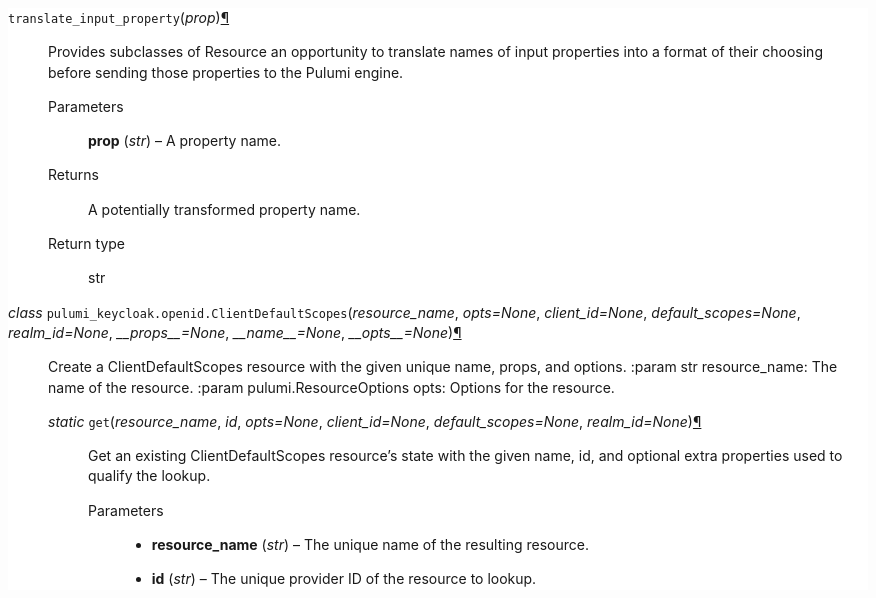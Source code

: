 <dl class="py method">
<dt id="pulumi_keycloak.openid.ClientAuthorizationScope.translate_input_property">
<code class="sig-name descname">translate_input_property</code><span class="sig-paren">(</span><em class="sig-param"><span class="n">prop</span></em><span class="sig-paren">)</span><a class="headerlink" href="#pulumi_keycloak.openid.ClientAuthorizationScope.translate_input_property" title="Permalink to this definition">¶</a></dt>
<dd><p>Provides subclasses of Resource an opportunity to translate names of input properties into
a format of their choosing before sending those properties to the Pulumi engine.</p>
<dl class="field-list simple">
<dt class="field-odd">Parameters</dt>
<dd class="field-odd"><p><strong>prop</strong> (<em>str</em>) – A property name.</p>
</dd>
<dt class="field-even">Returns</dt>
<dd class="field-even"><p>A potentially transformed property name.</p>
</dd>
<dt class="field-odd">Return type</dt>
<dd class="field-odd"><p>str</p>
</dd>
</dl>
</dd></dl>

</dd></dl>

<dl class="py class">
<dt id="pulumi_keycloak.openid.ClientDefaultScopes">
<em class="property">class </em><code class="sig-prename descclassname">pulumi_keycloak.openid.</code><code class="sig-name descname">ClientDefaultScopes</code><span class="sig-paren">(</span><em class="sig-param"><span class="n">resource_name</span></em>, <em class="sig-param"><span class="n">opts</span><span class="o">=</span><span class="default_value">None</span></em>, <em class="sig-param"><span class="n">client_id</span><span class="o">=</span><span class="default_value">None</span></em>, <em class="sig-param"><span class="n">default_scopes</span><span class="o">=</span><span class="default_value">None</span></em>, <em class="sig-param"><span class="n">realm_id</span><span class="o">=</span><span class="default_value">None</span></em>, <em class="sig-param"><span class="n">__props__</span><span class="o">=</span><span class="default_value">None</span></em>, <em class="sig-param"><span class="n">__name__</span><span class="o">=</span><span class="default_value">None</span></em>, <em class="sig-param"><span class="n">__opts__</span><span class="o">=</span><span class="default_value">None</span></em><span class="sig-paren">)</span><a class="headerlink" href="#pulumi_keycloak.openid.ClientDefaultScopes" title="Permalink to this definition">¶</a></dt>
<dd><p>Create a ClientDefaultScopes resource with the given unique name, props, and options.
:param str resource_name: The name of the resource.
:param pulumi.ResourceOptions opts: Options for the resource.</p>
<dl class="py method">
<dt id="pulumi_keycloak.openid.ClientDefaultScopes.get">
<em class="property">static </em><code class="sig-name descname">get</code><span class="sig-paren">(</span><em class="sig-param"><span class="n">resource_name</span></em>, <em class="sig-param"><span class="n">id</span></em>, <em class="sig-param"><span class="n">opts</span><span class="o">=</span><span class="default_value">None</span></em>, <em class="sig-param"><span class="n">client_id</span><span class="o">=</span><span class="default_value">None</span></em>, <em class="sig-param"><span class="n">default_scopes</span><span class="o">=</span><span class="default_value">None</span></em>, <em class="sig-param"><span class="n">realm_id</span><span class="o">=</span><span class="default_value">None</span></em><span class="sig-paren">)</span><a class="headerlink" href="#pulumi_keycloak.openid.ClientDefaultScopes.get" title="Permalink to this definition">¶</a></dt>
<dd><p>Get an existing ClientDefaultScopes resource’s state with the given name, id, and optional extra
properties used to qualify the lookup.</p>
<dl class="field-list simple">
<dt class="field-odd">Parameters</dt>
<dd class="field-odd"><ul class="simple">
<li><p><strong>resource_name</strong> (<em>str</em>) – The unique name of the resulting resource.</p></li>
<li><p><strong>id</strong> (<em>str</em>) – The unique provider ID of the resource to lookup.</p></li>